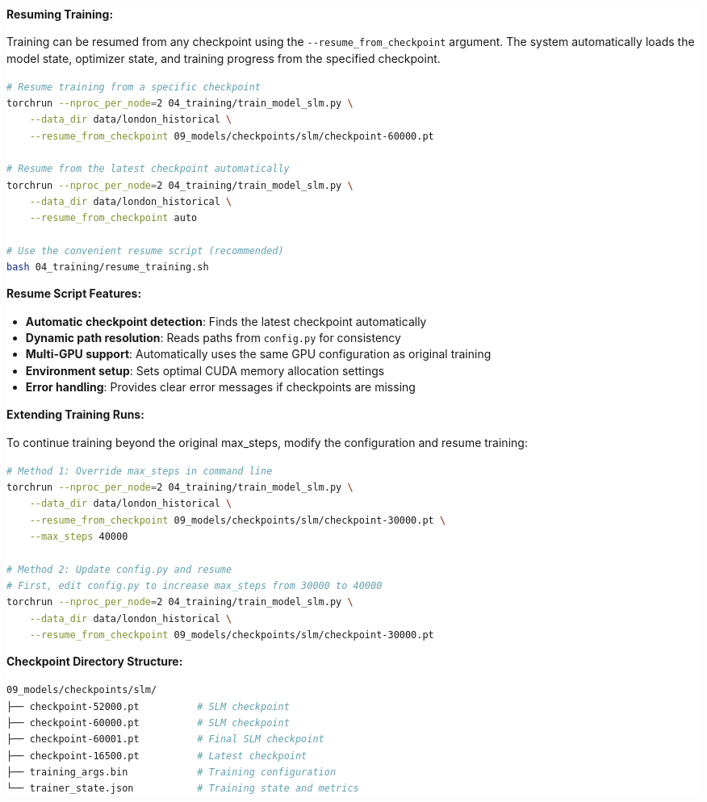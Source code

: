 **Resuming Training:**

Training can be resumed from any checkpoint using the `--resume_from_checkpoint` argument. The system automatically loads the model state, optimizer state, and training progress from the specified checkpoint.

```bash
# Resume training from a specific checkpoint
torchrun --nproc_per_node=2 04_training/train_model_slm.py \
    --data_dir data/london_historical \
    --resume_from_checkpoint 09_models/checkpoints/slm/checkpoint-60000.pt

# Resume from the latest checkpoint automatically
torchrun --nproc_per_node=2 04_training/train_model_slm.py \
    --data_dir data/london_historical \
    --resume_from_checkpoint auto

# Use the convenient resume script (recommended)
bash 04_training/resume_training.sh
```

**Resume Script Features:**
- **Automatic checkpoint detection**: Finds the latest checkpoint automatically
- **Dynamic path resolution**: Reads paths from `config.py` for consistency
- **Multi-GPU support**: Automatically uses the same GPU configuration as original training
- **Environment setup**: Sets optimal CUDA memory allocation settings
- **Error handling**: Provides clear error messages if checkpoints are missing

**Extending Training Runs:**

To continue training beyond the original max_steps, modify the configuration and resume training:

```bash
# Method 1: Override max_steps in command line
torchrun --nproc_per_node=2 04_training/train_model_slm.py \
    --data_dir data/london_historical \
    --resume_from_checkpoint 09_models/checkpoints/slm/checkpoint-30000.pt \
    --max_steps 40000

# Method 2: Update config.py and resume
# First, edit config.py to increase max_steps from 30000 to 40000
torchrun --nproc_per_node=2 04_training/train_model_slm.py \
    --data_dir data/london_historical \
    --resume_from_checkpoint 09_models/checkpoints/slm/checkpoint-30000.pt
```

**Checkpoint Directory Structure:**

```bash
09_models/checkpoints/slm/
├── checkpoint-52000.pt          # SLM checkpoint
├── checkpoint-60000.pt          # SLM checkpoint
├── checkpoint-60001.pt          # Final SLM checkpoint 
├── checkpoint-16500.pt          # Latest checkpoint
├── training_args.bin            # Training configuration
└── trainer_state.json           # Training state and metrics
```
